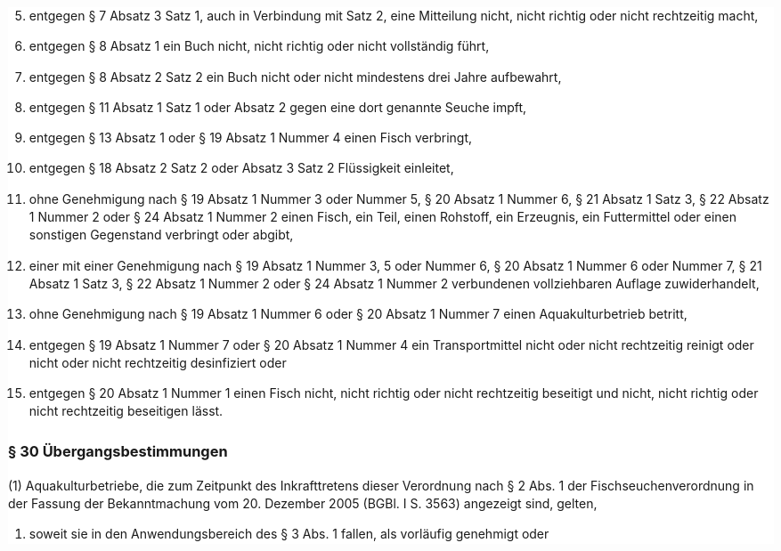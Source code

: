 
5.  entgegen § 7 Absatz 3 Satz 1, auch in Verbindung mit Satz 2, eine
    Mitteilung nicht, nicht richtig oder nicht rechtzeitig macht,


6.  entgegen § 8 Absatz 1 ein Buch nicht, nicht richtig oder nicht
    vollständig führt,


7.  entgegen § 8 Absatz 2 Satz 2 ein Buch nicht oder nicht mindestens drei
    Jahre aufbewahrt,


8.  entgegen § 11 Absatz 1 Satz 1 oder Absatz 2 gegen eine dort genannte
    Seuche impft,


9.  entgegen § 13 Absatz 1 oder § 19 Absatz 1 Nummer 4 einen Fisch
    verbringt,


10. entgegen § 18 Absatz 2 Satz 2 oder Absatz 3 Satz 2 Flüssigkeit
    einleitet,


11. ohne Genehmigung nach § 19 Absatz 1 Nummer 3 oder Nummer 5, § 20
    Absatz 1 Nummer 6, § 21 Absatz 1 Satz 3, § 22 Absatz 1 Nummer 2 oder §
    24 Absatz 1 Nummer 2 einen Fisch, ein Teil, einen Rohstoff, ein
    Erzeugnis, ein Futtermittel oder einen sonstigen Gegenstand verbringt
    oder abgibt,


12. einer mit einer Genehmigung nach § 19 Absatz 1 Nummer 3, 5 oder Nummer
    6, § 20 Absatz 1 Nummer 6 oder Nummer 7, § 21 Absatz 1 Satz 3, § 22
    Absatz 1 Nummer 2 oder § 24 Absatz 1 Nummer 2 verbundenen
    vollziehbaren Auflage zuwiderhandelt,


13. ohne Genehmigung nach § 19 Absatz 1 Nummer 6 oder § 20 Absatz 1 Nummer
    7 einen Aquakulturbetrieb betritt,


14. entgegen § 19 Absatz 1 Nummer 7 oder § 20 Absatz 1 Nummer 4 ein
    Transportmittel nicht oder nicht rechtzeitig reinigt oder nicht oder
    nicht rechtzeitig desinfiziert oder


15. entgegen § 20 Absatz 1 Nummer 1 einen Fisch nicht, nicht richtig oder
    nicht rechtzeitig beseitigt und nicht, nicht richtig oder nicht
    rechtzeitig beseitigen lässt.





### § 30 Übergangsbestimmungen

(1) Aquakulturbetriebe, die zum Zeitpunkt des Inkrafttretens dieser
Verordnung nach § 2 Abs. 1 der Fischseuchenverordnung in der Fassung
der Bekanntmachung vom 20. Dezember 2005 (BGBl. I S. 3563) angezeigt
sind, gelten,

1.  soweit sie in den Anwendungsbereich des § 3 Abs. 1 fallen, als
    vorläufig genehmigt oder
